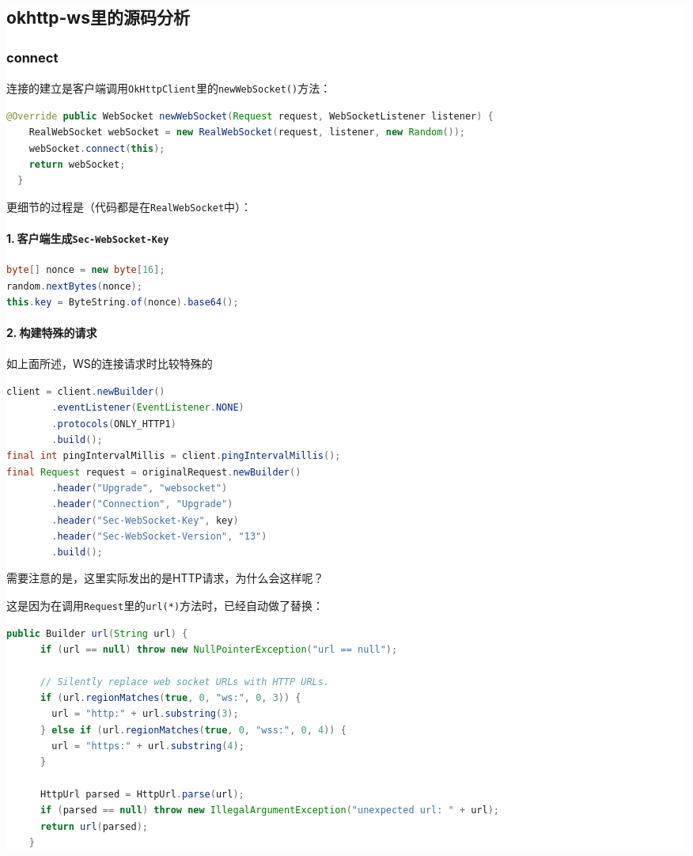 ## okhttp-ws里的源码分析

### connect

连接的建立是客户端调用`OkHttpClient`里的`newWebSocket()`方法：

```java
@Override public WebSocket newWebSocket(Request request, WebSocketListener listener) {
    RealWebSocket webSocket = new RealWebSocket(request, listener, new Random());
    webSocket.connect(this);
    return webSocket;
  }
```

更细节的过程是（代码都是在`RealWebSocket`中）：

#### 1. 客户端生成`Sec-WebSocket-Key`

```java
byte[] nonce = new byte[16];
random.nextBytes(nonce);
this.key = ByteString.of(nonce).base64();
```

#### 2. 构建特殊的请求

如上面所述，WS的连接请求时比较特殊的

```java
client = client.newBuilder()
        .eventListener(EventListener.NONE)
        .protocols(ONLY_HTTP1)
        .build();
final int pingIntervalMillis = client.pingIntervalMillis();
final Request request = originalRequest.newBuilder()
        .header("Upgrade", "websocket")
        .header("Connection", "Upgrade")
        .header("Sec-WebSocket-Key", key)
        .header("Sec-WebSocket-Version", "13")
        .build();
```

需要注意的是，这里实际发出的是HTTP请求，为什么会这样呢？

这是因为在调用`Request`里的`url(*)`方法时，已经自动做了替换：

```java
public Builder url(String url) {
      if (url == null) throw new NullPointerException("url == null");

      // Silently replace web socket URLs with HTTP URLs.
      if (url.regionMatches(true, 0, "ws:", 0, 3)) {
        url = "http:" + url.substring(3);
      } else if (url.regionMatches(true, 0, "wss:", 0, 4)) {
        url = "https:" + url.substring(4);
      }

      HttpUrl parsed = HttpUrl.parse(url);
      if (parsed == null) throw new IllegalArgumentException("unexpected url: " + url);
      return url(parsed);
    }
```
